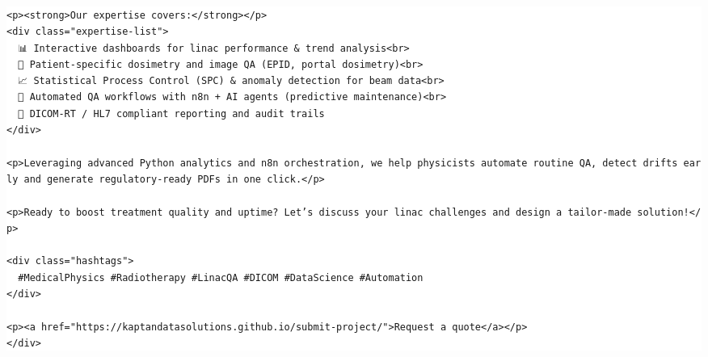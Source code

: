     <p><strong>Our expertise covers:</strong></p>
    <div class="expertise-list">
      📊 Interactive dashboards for linac performance & trend analysis<br>
      🔬 Patient-specific dosimetry and image QA (EPID, portal dosimetry)<br>
      📈 Statistical Process Control (SPC) & anomaly detection for beam data<br>
      🤖 Automated QA workflows with n8n + AI agents (predictive maintenance)<br>
      📑 DICOM-RT / HL7 compliant reporting and audit trails
    </div>

    <p>Leveraging advanced Python analytics and n8n orchestration, we help physicists automate routine QA, detect drifts early and generate regulatory-ready PDFs in one click.</p>

    <p>Ready to boost treatment quality and uptime? Let’s discuss your linac challenges and design a tailor-made solution!</p>

    <div class="hashtags">
      #MedicalPhysics #Radiotherapy #LinacQA #DICOM #DataScience #Automation
    </div>

    <p><a href="https://kaptandatasolutions.github.io/submit-project/">Request a quote</a></p>
    </div>
</body>
</html>